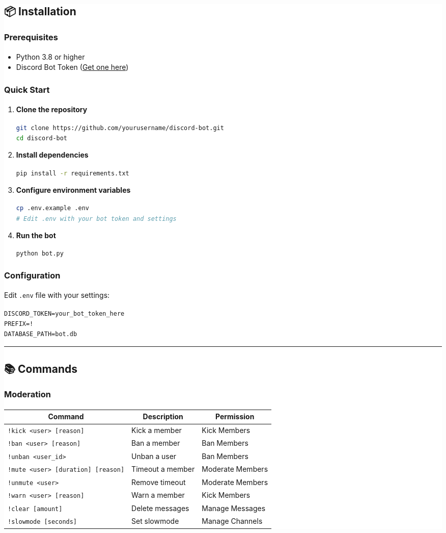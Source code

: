 
## 📦 Installation

### Prerequisites
- Python 3.8 or higher
- Discord Bot Token ([Get one here](https://discord.com/developers/applications))

### Quick Start

1. **Clone the repository**
   ```bash
   git clone https://github.com/yourusername/discord-bot.git
   cd discord-bot
   ```

2. **Install dependencies**
   ```bash
   pip install -r requirements.txt
   ```

3. **Configure environment variables**
   ```bash
   cp .env.example .env
   # Edit .env with your bot token and settings
   ```

4. **Run the bot**
   ```bash
   python bot.py
   ```

### Configuration

Edit `.env` file with your settings:

```env
DISCORD_TOKEN=your_bot_token_here
PREFIX=!
DATABASE_PATH=bot.db
```

---

## 📚 Commands

### Moderation
| Command | Description | Permission |
|---------|-------------|------------|
| `!kick <user> [reason]` | Kick a member | Kick Members |
| `!ban <user> [reason]` | Ban a member | Ban Members |
| `!unban <user_id>` | Unban a user | Ban Members |
| `!mute <user> [duration] [reason]` | Timeout a member | Moderate Members |
| `!unmute <user>` | Remove timeout | Moderate Members |
| `!warn <user> [reason]` | Warn a member | Kick Members |
| `!clear [amount]` | Delete messages | Manage Messages |
| `!slowmode [seconds]` | Set slowmode | Manage Channels |
